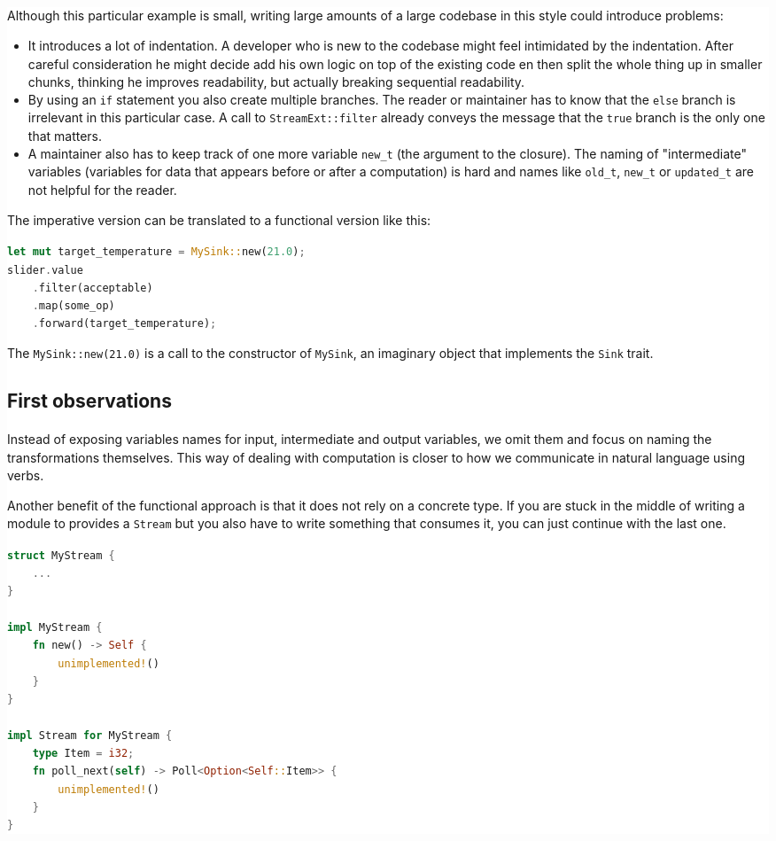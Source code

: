 Although this particular example is small, writing large amounts of a large codebase in this style could introduce problems:

- It introduces a lot of indentation. A developer who is new to the codebase might feel intimidated by the indentation. After careful consideration he might decide add his own logic on top of the existing code en then split the whole thing up in smaller chunks, thinking he improves readability, but actually breaking sequential readability. 
- By using an `if` statement you also create multiple branches. The reader or maintainer has to know that the `else` branch is irrelevant in this particular case. A call to `StreamExt::filter` already conveys the message that the `true` branch is the only one that matters. 
- A maintainer also has to keep track of one more variable `new_t` (the argument to the closure). The naming of "intermediate" variables (variables for data that appears before or after a computation) is hard and names like `old_t`, `new_t` or `updated_t` are not helpful for the reader.

The imperative version can be translated to a functional version like this:

```rust
let mut target_temperature = MySink::new(21.0);
slider.value
    .filter(acceptable)
    .map(some_op)
    .forward(target_temperature);
```

The `MySink::new(21.0)` is a call to the constructor of `MySink`, an imaginary object that implements the `Sink` trait. 





## First observations

Instead of exposing variables names for input, intermediate and output variables, we omit them and focus on naming the transformations themselves. This way of dealing with computation is closer to how we communicate in natural language using verbs.

Another benefit of the functional approach is that it does not rely on a concrete type. If you are stuck in the middle of writing a module to provides a `Stream` but you also have to write something that consumes it, you can just continue with the last one. 

```rust
struct MyStream {
    ...
}

impl MyStream {
    fn new() -> Self {
        unimplemented!()
    }
}

impl Stream for MyStream {
    type Item = i32;
    fn poll_next(self) -> Poll<Option<Self::Item>> {
        unimplemented!()
    }
}
```
